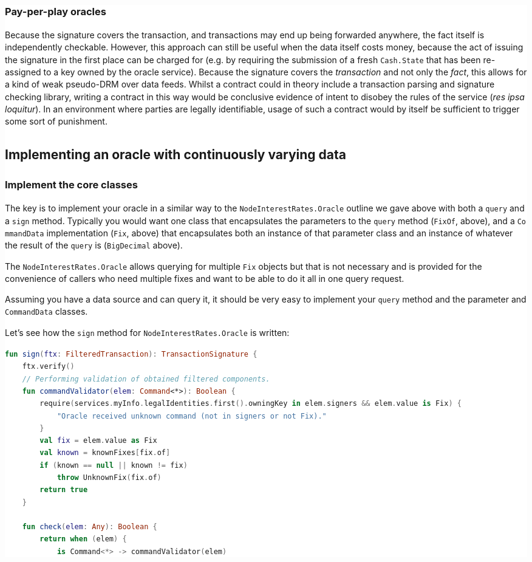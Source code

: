 
### Pay-per-play oracles

Because the signature covers the transaction, and transactions may end up being forwarded anywhere, the fact itself
is independently checkable. However, this approach can still be useful when the data itself costs money, because the act
of issuing the signature in the first place can be charged for (e.g. by requiring the submission of a fresh
`Cash.State` that has been re-assigned to a key owned by the oracle service). Because the signature covers the
*transaction* and not only the *fact*, this allows for a kind of weak pseudo-DRM over data feeds. Whilst a
contract could in theory include a transaction parsing and signature checking library, writing a contract in this way
would be conclusive evidence of intent to disobey the rules of the service (*res ipsa loquitur*). In an environment
where parties are legally identifiable, usage of such a contract would by itself be sufficient to trigger some sort of
punishment.


## Implementing an oracle with continuously varying data


### Implement the core classes

The key is to implement your oracle in a similar way to the `NodeInterestRates.Oracle` outline we gave above with
both a `query` and a `sign` method.  Typically you would want one class that encapsulates the parameters to the `query`
method (`FixOf`, above), and a `CommandData` implementation (`Fix`, above) that encapsulates both an instance of
that parameter class and an instance of whatever the result of the `query` is (`BigDecimal` above).

The `NodeInterestRates.Oracle` allows querying for multiple `Fix` objects but that is not necessary and is
provided for the convenience of callers who need multiple fixes and want to be able to do it all in one query request.

Assuming you have a data source and can query it, it should be very easy to implement your `query` method and the
parameter and `CommandData` classes.

Let’s see how the `sign` method for `NodeInterestRates.Oracle` is written:

```kotlin
fun sign(ftx: FilteredTransaction): TransactionSignature {
    ftx.verify()
    // Performing validation of obtained filtered components.
    fun commandValidator(elem: Command<*>): Boolean {
        require(services.myInfo.legalIdentities.first().owningKey in elem.signers && elem.value is Fix) {
            "Oracle received unknown command (not in signers or not Fix)."
        }
        val fix = elem.value as Fix
        val known = knownFixes[fix.of]
        if (known == null || known != fix)
            throw UnknownFix(fix.of)
        return true
    }

    fun check(elem: Any): Boolean {
        return when (elem) {
            is Command<*> -> commandValidator(elem)
```